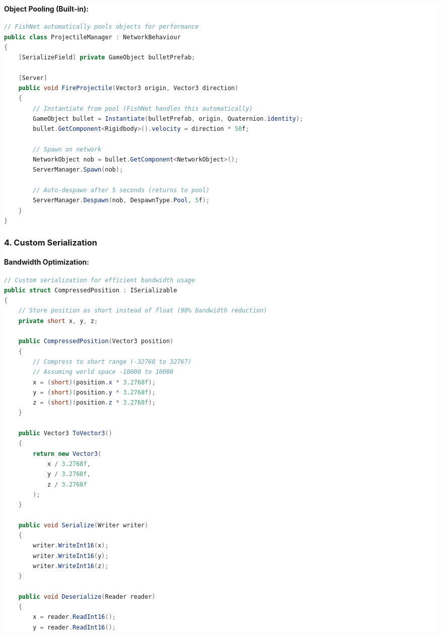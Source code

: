 **Object Pooling (Built-in):**

```csharp
// FishNet automatically pools objects for performance
public class ProjectileManager : NetworkBehaviour
{
    [SerializeField] private GameObject bulletPrefab;
    
    [Server]
    public void FireProjectile(Vector3 origin, Vector3 direction)
    {
        // Instantiate from pool (FishNet handles this automatically)
        GameObject bullet = Instantiate(bulletPrefab, origin, Quaternion.identity);
        bullet.GetComponent<Rigidbody>().velocity = direction * 50f;
        
        // Spawn on network
        NetworkObject nob = bullet.GetComponent<NetworkObject>();
        ServerManager.Spawn(nob);
        
        // Auto-despawn after 5 seconds (returns to pool)
        ServerManager.Despawn(nob, DespawnType.Pool, 5f);
    }
}
```

### 4. Custom Serialization

**Bandwidth Optimization:**

```csharp
// Custom serialization for efficient bandwidth usage
public struct CompressedPosition : ISerializable
{
    // Store position as short instead of float (90% bandwidth reduction)
    private short x, y, z;
    
    public CompressedPosition(Vector3 position)
    {
        // Compress to short range (-32768 to 32767)
        // Assuming world space -10000 to 10000
        x = (short)(position.x * 3.2768f);
        y = (short)(position.y * 3.2768f);
        z = (short)(position.z * 3.2768f);
    }
    
    public Vector3 ToVector3()
    {
        return new Vector3(
            x / 3.2768f,
            y / 3.2768f,
            z / 3.2768f
        );
    }
    
    public void Serialize(Writer writer)
    {
        writer.WriteInt16(x);
        writer.WriteInt16(y);
        writer.WriteInt16(z);
    }
    
    public void Deserialize(Reader reader)
    {
        x = reader.ReadInt16();
        y = reader.ReadInt16();
```